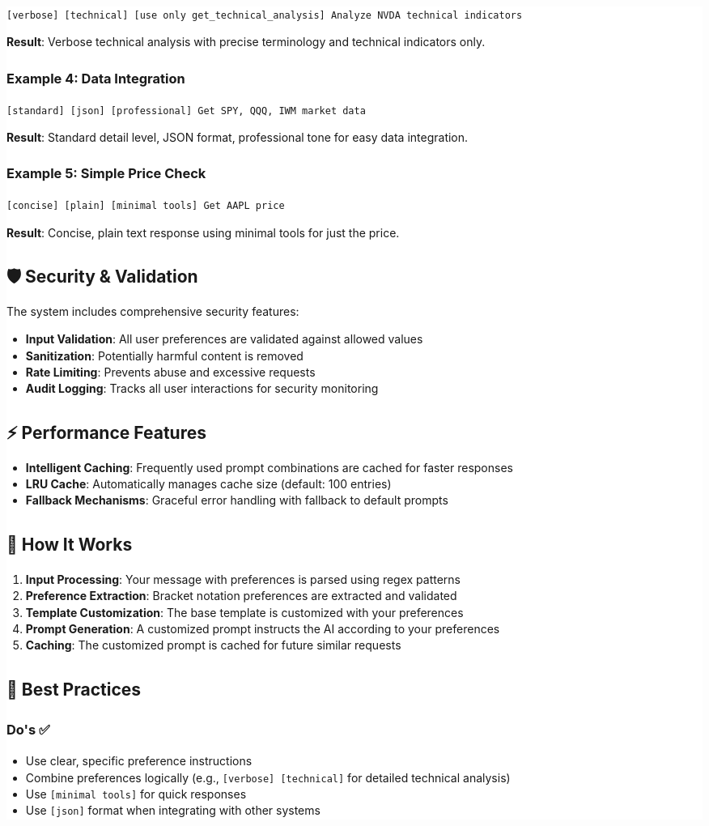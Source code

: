 ```text
[verbose] [technical] [use only get_technical_analysis] Analyze NVDA technical indicators
```

**Result**: Verbose technical analysis with precise terminology and technical indicators only.

### Example 4: Data Integration

```text
[standard] [json] [professional] Get SPY, QQQ, IWM market data
```

**Result**: Standard detail level, JSON format, professional tone for easy data integration.

### Example 5: Simple Price Check

```text
[concise] [plain] [minimal tools] Get AAPL price
```

**Result**: Concise, plain text response using minimal tools for just the price.

## 🛡️ Security & Validation

The system includes comprehensive security features:

- **Input Validation**: All user preferences are validated against allowed values
- **Sanitization**: Potentially harmful content is removed
- **Rate Limiting**: Prevents abuse and excessive requests
- **Audit Logging**: Tracks all user interactions for security monitoring

## ⚡ Performance Features

- **Intelligent Caching**: Frequently used prompt combinations are cached for faster responses
- **LRU Cache**: Automatically manages cache size (default: 100 entries)
- **Fallback Mechanisms**: Graceful error handling with fallback to default prompts

## 🔄 How It Works

1. **Input Processing**: Your message with preferences is parsed using regex patterns
2. **Preference Extraction**: Bracket notation preferences are extracted and validated
3. **Template Customization**: The base template is customized with your preferences
4. **Prompt Generation**: A customized prompt instructs the AI according to your preferences
5. **Caching**: The customized prompt is cached for future similar requests

## 🎯 Best Practices

### Do's ✅

- Use clear, specific preference instructions
- Combine preferences logically (e.g., `[verbose] [technical]` for detailed technical analysis)
- Use `[minimal tools]` for quick responses
- Use `[json]` format when integrating with other systems
